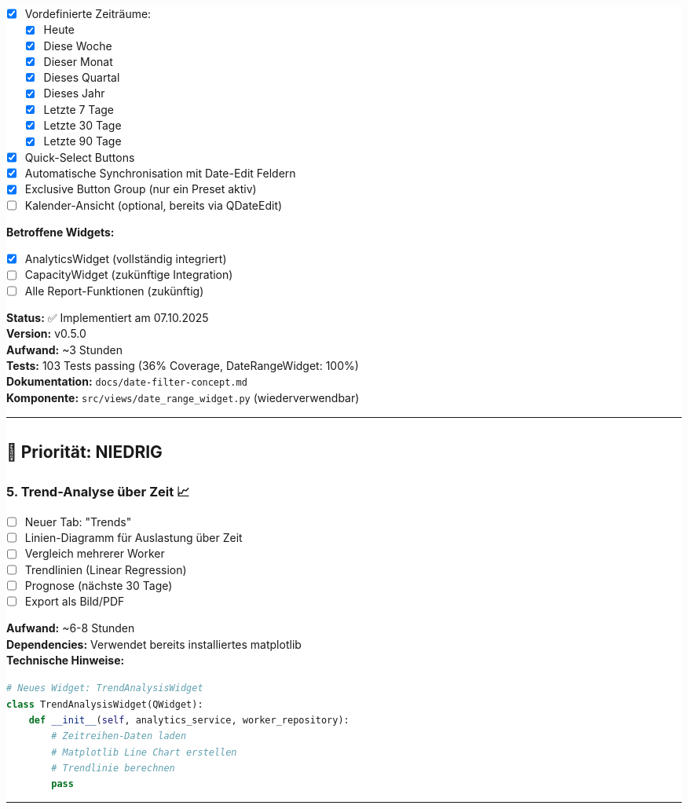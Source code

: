 - [x] Vordefinierte Zeiträume:
  - [x] Heute
  - [x] Diese Woche
  - [x] Dieser Monat
  - [x] Dieses Quartal
  - [x] Dieses Jahr
  - [x] Letzte 7 Tage
  - [x] Letzte 30 Tage
  - [x] Letzte 90 Tage
- [x] Quick-Select Buttons
- [x] Automatische Synchronisation mit Date-Edit Feldern
- [x] Exclusive Button Group (nur ein Preset aktiv)
- [ ] Kalender-Ansicht (optional, bereits via QDateEdit)

**Betroffene Widgets:**
- [x] AnalyticsWidget (vollständig integriert)
- [ ] CapacityWidget (zukünftige Integration)
- [ ] Alle Report-Funktionen (zukünftig)

**Status:** ✅ Implementiert am 07.10.2025  
**Version:** v0.5.0  
**Aufwand:** ~3 Stunden  
**Tests:** 103 Tests passing (36% Coverage, DateRangeWidget: 100%)  
**Dokumentation:** `docs/date-filter-concept.md`  
**Komponente:** `src/views/date_range_widget.py` (wiederverwendbar)

---

## 🎯 Priorität: NIEDRIG

### 5. **Trend-Analyse über Zeit** 📈

- [ ] Neuer Tab: "Trends"
- [ ] Linien-Diagramm für Auslastung über Zeit
- [ ] Vergleich mehrerer Worker
- [ ] Trendlinien (Linear Regression)
- [ ] Prognose (nächste 30 Tage)
- [ ] Export als Bild/PDF

**Aufwand:** ~6-8 Stunden  
**Dependencies:** Verwendet bereits installiertes matplotlib  
**Technische Hinweise:**
```python
# Neues Widget: TrendAnalysisWidget
class TrendAnalysisWidget(QWidget):
    def __init__(self, analytics_service, worker_repository):
        # Zeitreihen-Daten laden
        # Matplotlib Line Chart erstellen
        # Trendlinie berechnen
        pass
```

---
